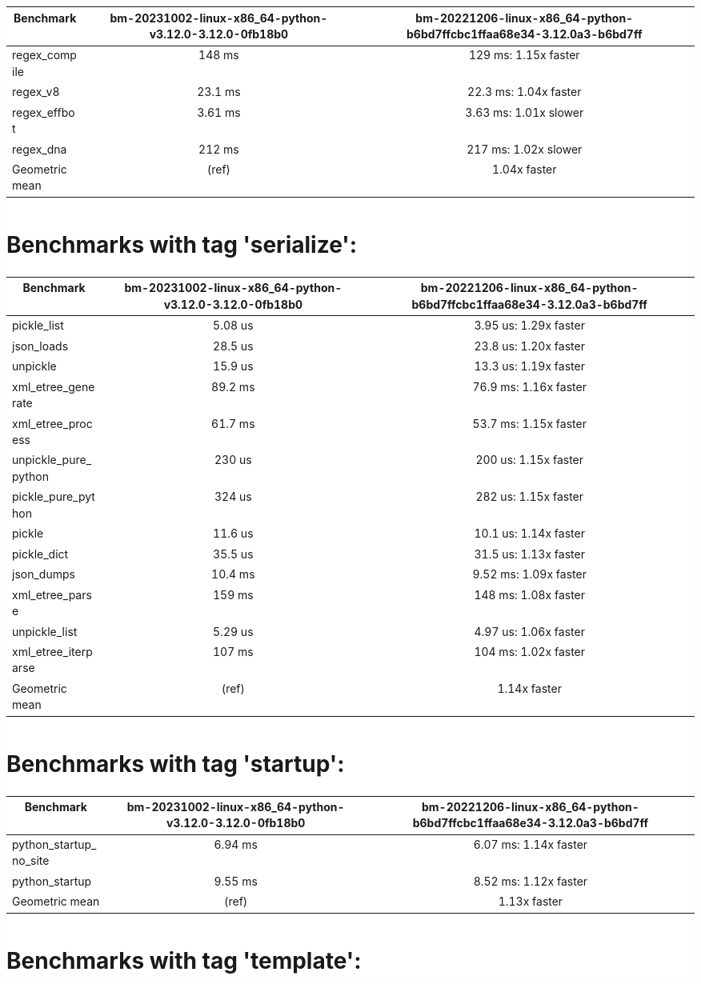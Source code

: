 | Benchmark      | bm-20231002-linux-x86_64-python-v3.12.0-3.12.0-0fb18b0 | bm-20221206-linux-x86_64-python-b6bd7ffcbc1ffaa68e34-3.12.0a3-b6bd7ff |
|----------------|:------------------------------------------------------:|:---------------------------------------------------------------------:|
| regex_compile  | 148 ms                                                 | 129 ms: 1.15x faster                                                  |
| regex_v8       | 23.1 ms                                                | 22.3 ms: 1.04x faster                                                 |
| regex_effbot   | 3.61 ms                                                | 3.63 ms: 1.01x slower                                                 |
| regex_dna      | 212 ms                                                 | 217 ms: 1.02x slower                                                  |
| Geometric mean | (ref)                                                  | 1.04x faster                                                          |

Benchmarks with tag 'serialize':
================================

| Benchmark            | bm-20231002-linux-x86_64-python-v3.12.0-3.12.0-0fb18b0 | bm-20221206-linux-x86_64-python-b6bd7ffcbc1ffaa68e34-3.12.0a3-b6bd7ff |
|----------------------|:------------------------------------------------------:|:---------------------------------------------------------------------:|
| pickle_list          | 5.08 us                                                | 3.95 us: 1.29x faster                                                 |
| json_loads           | 28.5 us                                                | 23.8 us: 1.20x faster                                                 |
| unpickle             | 15.9 us                                                | 13.3 us: 1.19x faster                                                 |
| xml_etree_generate   | 89.2 ms                                                | 76.9 ms: 1.16x faster                                                 |
| xml_etree_process    | 61.7 ms                                                | 53.7 ms: 1.15x faster                                                 |
| unpickle_pure_python | 230 us                                                 | 200 us: 1.15x faster                                                  |
| pickle_pure_python   | 324 us                                                 | 282 us: 1.15x faster                                                  |
| pickle               | 11.6 us                                                | 10.1 us: 1.14x faster                                                 |
| pickle_dict          | 35.5 us                                                | 31.5 us: 1.13x faster                                                 |
| json_dumps           | 10.4 ms                                                | 9.52 ms: 1.09x faster                                                 |
| xml_etree_parse      | 159 ms                                                 | 148 ms: 1.08x faster                                                  |
| unpickle_list        | 5.29 us                                                | 4.97 us: 1.06x faster                                                 |
| xml_etree_iterparse  | 107 ms                                                 | 104 ms: 1.02x faster                                                  |
| Geometric mean       | (ref)                                                  | 1.14x faster                                                          |

Benchmarks with tag 'startup':
==============================

| Benchmark              | bm-20231002-linux-x86_64-python-v3.12.0-3.12.0-0fb18b0 | bm-20221206-linux-x86_64-python-b6bd7ffcbc1ffaa68e34-3.12.0a3-b6bd7ff |
|------------------------|:------------------------------------------------------:|:---------------------------------------------------------------------:|
| python_startup_no_site | 6.94 ms                                                | 6.07 ms: 1.14x faster                                                 |
| python_startup         | 9.55 ms                                                | 8.52 ms: 1.12x faster                                                 |
| Geometric mean         | (ref)                                                  | 1.13x faster                                                          |

Benchmarks with tag 'template':
===============================
